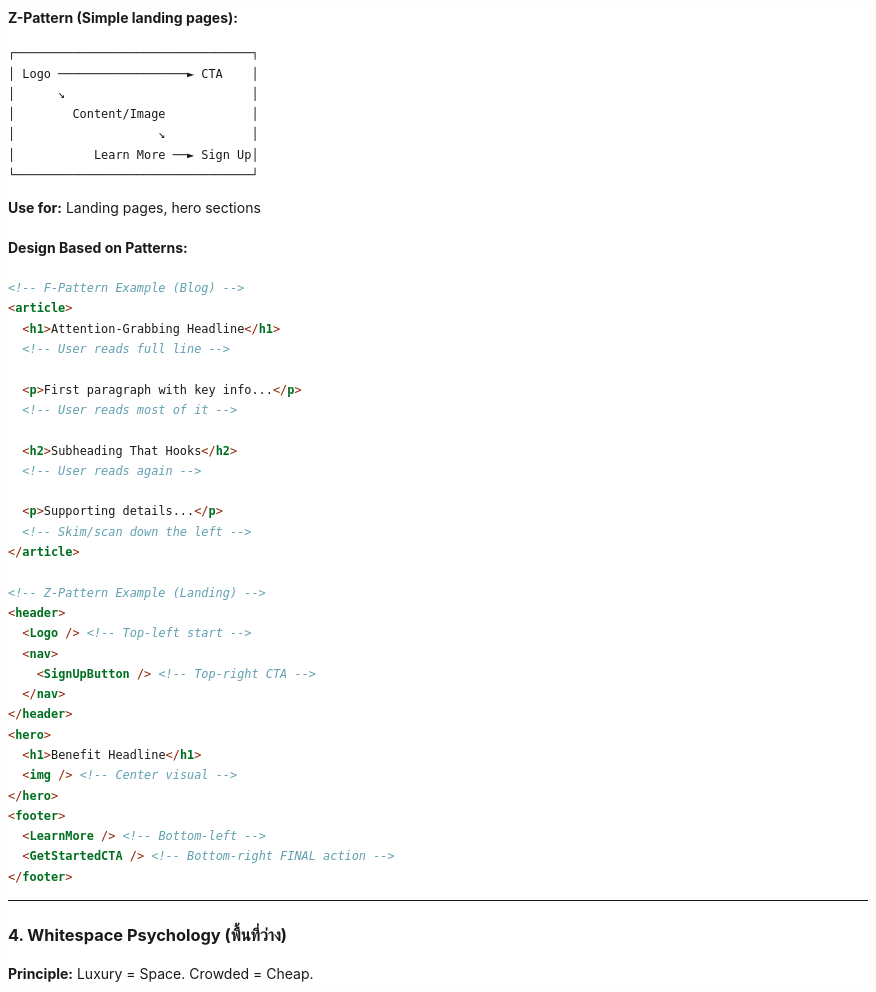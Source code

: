 **Z-Pattern (Simple landing pages):**
```
┌─────────────────────────────────┐
│ Logo ──────────────────► CTA    │
│      ↘                          │
│        Content/Image            │
│                    ↘            │
│           Learn More ──► Sign Up│
└─────────────────────────────────┘
```
**Use for:** Landing pages, hero sections

#### **Design Based on Patterns:**

```html
<!-- F-Pattern Example (Blog) -->
<article>
  <h1>Attention-Grabbing Headline</h1>
  <!-- User reads full line -->

  <p>First paragraph with key info...</p>
  <!-- User reads most of it -->

  <h2>Subheading That Hooks</h2>
  <!-- User reads again -->

  <p>Supporting details...</p>
  <!-- Skim/scan down the left -->
</article>

<!-- Z-Pattern Example (Landing) -->
<header>
  <Logo /> <!-- Top-left start -->
  <nav>
    <SignUpButton /> <!-- Top-right CTA -->
  </nav>
</header>
<hero>
  <h1>Benefit Headline</h1>
  <img /> <!-- Center visual -->
</hero>
<footer>
  <LearnMore /> <!-- Bottom-left -->
  <GetStartedCTA /> <!-- Bottom-right FINAL action -->
</footer>
```

---

### **4. Whitespace Psychology (พื้นที่ว่าง)**

**Principle:** Luxury = Space. Crowded = Cheap.
